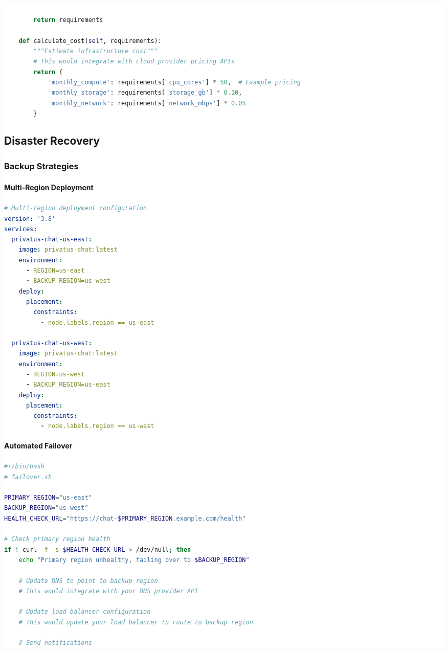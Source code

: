 ```python

        return requirements

    def calculate_cost(self, requirements):
        """Estimate infrastructure cost"""
        # This would integrate with cloud provider pricing APIs
        return {
            'monthly_compute': requirements['cpu_cores'] * 50,  # Example pricing
            'monthly_storage': requirements['storage_gb'] * 0.10,
            'monthly_network': requirements['network_mbps'] * 0.05
        }
```

## Disaster Recovery

### Backup Strategies

#### Multi-Region Deployment
```yaml
# Multi-region deployment configuration
version: '3.8'
services:
  privatus-chat-us-east:
    image: privatus-chat:latest
    environment:
      - REGION=us-east
      - BACKUP_REGION=us-west
    deploy:
      placement:
        constraints:
          - node.labels.region == us-east

  privatus-chat-us-west:
    image: privatus-chat:latest
    environment:
      - REGION=us-west
      - BACKUP_REGION=us-east
    deploy:
      placement:
        constraints:
          - node.labels.region == us-west
```

#### Automated Failover
```bash
#!/bin/bash
# failover.sh

PRIMARY_REGION="us-east"
BACKUP_REGION="us-west"
HEALTH_CHECK_URL="https://chat-$PRIMARY_REGION.example.com/health"

# Check primary region health
if ! curl -f -s $HEALTH_CHECK_URL > /dev/null; then
    echo "Primary region unhealthy, failing over to $BACKUP_REGION"

    # Update DNS to point to backup region
    # This would integrate with your DNS provider API

    # Update load balancer configuration
    # This would update your load balancer to route to backup region

    # Send notifications
```
